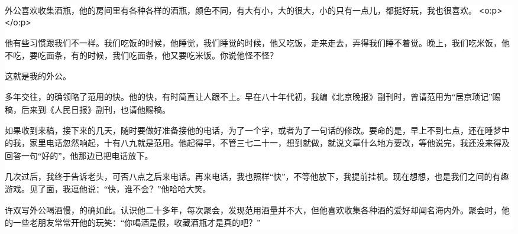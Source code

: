    外公喜欢收集酒瓶，他的房间里有各种各样的酒瓶，颜色不同，有大有小，大的很大，小的只有一点儿，都挺好玩，我也很喜欢。
  </span>
  <o:p>
  </o:p>
 </p>
 <p class="MsoNormal">
  <span lang="ZH-CN" style="font-family:宋体;mso-ascii-font-family:
Calibri;mso-ascii-theme-font:minor-latin;mso-fareast-font-family:宋体;mso-fareast-theme-font:
minor-fareast">
   他有些习惯跟我们不一样。我们吃饭的时候，他睡觉，我们睡觉的时候，他又吃饭，走来走去，弄得我们睡不着觉。晚上，我们吃米饭，他不吃，要吃面条，有的时候，我们吃面条，他又要吃米饭。你说他怪不怪？
  </span>
  <o:p>
  </o:p>
 </p>
 <p class="MsoNormal">
  <span lang="ZH-CN" style="font-family:宋体;mso-ascii-font-family:
Calibri;mso-ascii-theme-font:minor-latin;mso-fareast-font-family:宋体;mso-fareast-theme-font:
minor-fareast">
   这就是我的外公。
  </span>
  <o:p>
  </o:p>
 </p>
 <p class="MsoNormal">
  <span lang="ZH-CN" style="font-family:宋体;mso-ascii-font-family:
Calibri;mso-ascii-theme-font:minor-latin;mso-fareast-font-family:宋体;mso-fareast-theme-font:
minor-fareast">
   多年交往，的确领略了范用的快。他的快，有时简直让人跟不上。早在八十年代初，我编《北京晚报》副刊时，曾请范用为“居京琐记”赐稿，后来到《人民日报》副刊，也请他赐稿。
  </span>
  <o:p>
  </o:p>
 </p>
 <p class="MsoNormal">
  <span lang="ZH-CN" style="font-family:宋体;mso-ascii-font-family:
Calibri;mso-ascii-theme-font:minor-latin;mso-fareast-font-family:宋体;mso-fareast-theme-font:
minor-fareast">
   如果收到来稿，接下来的几天，随时要做好准备接他的电话，为了一个字，或者为了一句话的修改。要命的是，早上不到七点，还在睡梦中的我，家里电话忽然响起，十有八九就是范用。他起得早，不管三七二十一，想到就做，就说文章什么地方要改，等他说完，我还没来得及回答一句“好的”，他那边已把电话放下。
  </span>
  <o:p>
  </o:p>
 </p>
 <p class="MsoNormal">
  <span lang="ZH-CN" style="font-family:宋体;mso-ascii-font-family:
Calibri;mso-ascii-theme-font:minor-latin;mso-fareast-font-family:宋体;mso-fareast-theme-font:
minor-fareast">
   几次过后，我终于告诉老头，可否八点之后来电话。再来电话，我也照样“快”，不等他放下，我提前挂机。现在想想，也是我们之间的有趣游戏。见了面，我逗他说：“快，谁不会？”他哈哈大笑。
  </span>
  <o:p>
  </o:p>
 </p>
 <p class="MsoNormal">
  <span lang="ZH-CN" style="font-family:宋体;mso-ascii-font-family:
Calibri;mso-ascii-theme-font:minor-latin;mso-fareast-font-family:宋体;mso-fareast-theme-font:
minor-fareast">
   许双写外公喝酒慢，的确如此。认识他二十多年，每次聚会，发现范用酒量并不大，但他喜欢收集各种酒的爱好却闻名海内外。聚会时，他的一些老朋友常常开他的玩笑：“你喝酒是假，收藏酒瓶才是真的吧？”
  </span>
  <o:p>
  </o:p>
 </p>
 <p class="MsoNormal">
  <span lang="ZH-CN" style="font-family:宋体;mso-ascii-font-family:
Calibri;mso-ascii-theme-font:minor-latin;mso-fareast-font-family:宋体;mso-fareast-theme-font:
minor-fareast">